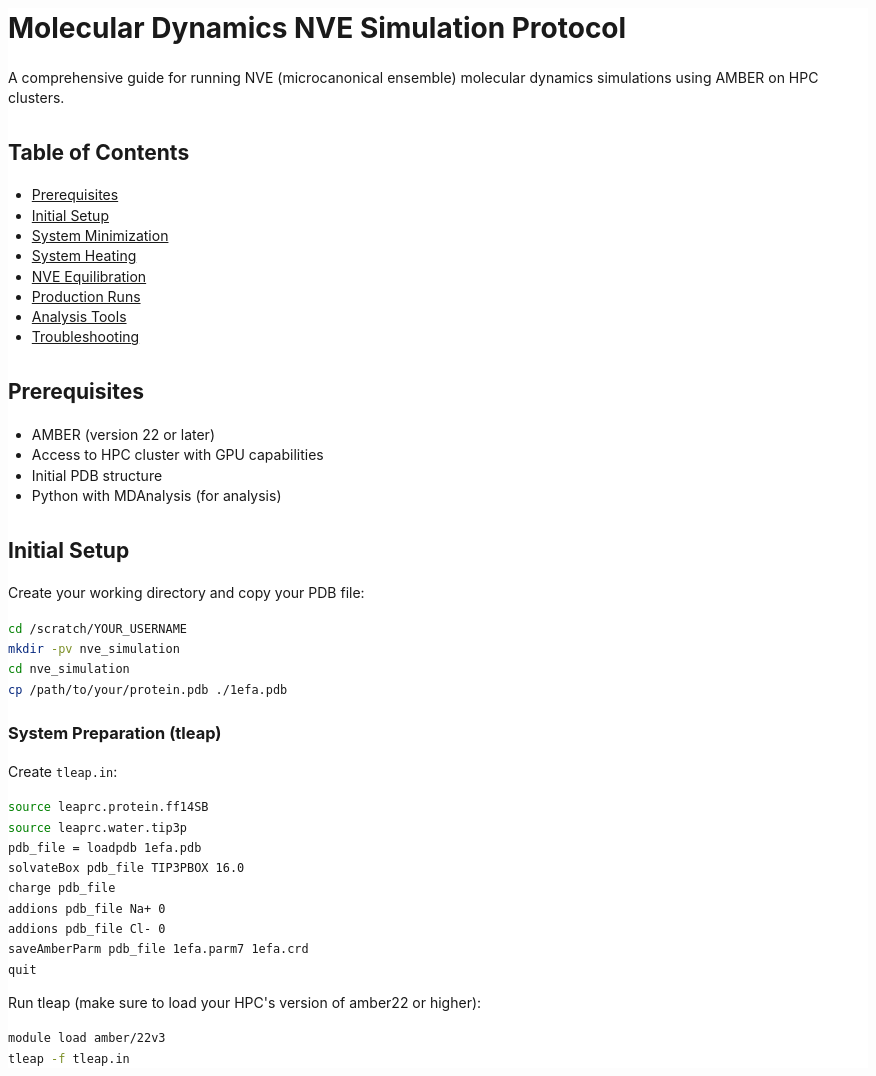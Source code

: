 # Molecular Dynamics NVE Simulation Protocol
A comprehensive guide for running NVE (microcanonical ensemble) molecular dynamics simulations using AMBER on HPC clusters.

## Table of Contents
- [Prerequisites](#prerequisites)
- [Initial Setup](#initial-setup)
- [System Minimization](#system-minimization)
- [System Heating](#system-heating)
- [NVE Equilibration](#nve-equilibration)
- [Production Runs](#production-runs)
- [Analysis Tools](#analysis-tools)
- [Troubleshooting](#troubleshooting)

## Prerequisites
- AMBER (version 22 or later)
- Access to HPC cluster with GPU capabilities
- Initial PDB structure
- Python with MDAnalysis (for analysis)

## Initial Setup
Create your working directory and copy your PDB file:
```bash
cd /scratch/YOUR_USERNAME
mkdir -pv nve_simulation
cd nve_simulation
cp /path/to/your/protein.pdb ./1efa.pdb
```

### System Preparation (tleap)
Create `tleap.in`:
```bash
source leaprc.protein.ff14SB
source leaprc.water.tip3p
pdb_file = loadpdb 1efa.pdb
solvateBox pdb_file TIP3PBOX 16.0
charge pdb_file
addions pdb_file Na+ 0
addions pdb_file Cl- 0
saveAmberParm pdb_file 1efa.parm7 1efa.crd
quit
```

Run tleap (make sure to load your HPC's version of amber22 or higher):
```bash
module load amber/22v3
tleap -f tleap.in
```
